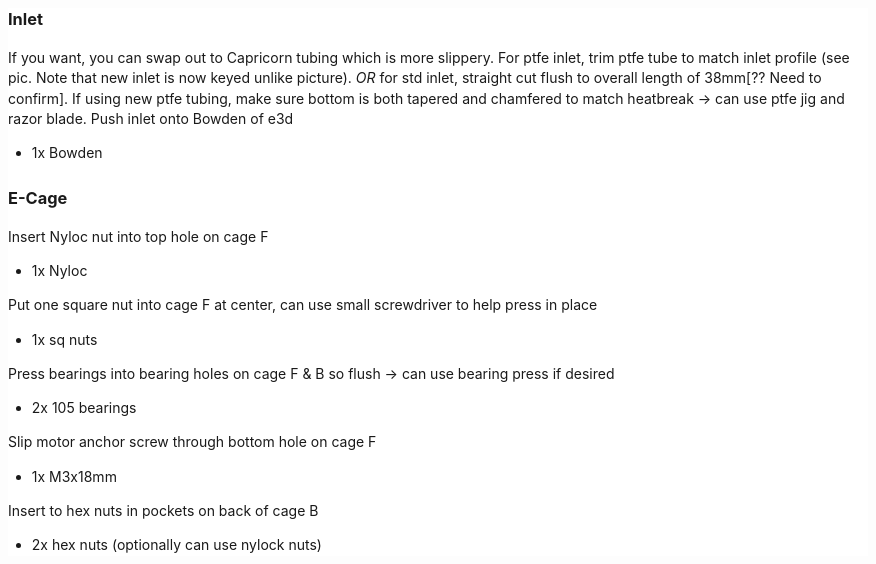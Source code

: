 
### Inlet

If you want, you can swap out to Capricorn tubing which is more slippery. For ptfe inlet, trim ptfe tube to match inlet profile (see pic. Note that new inlet is now keyed unlike picture). *OR* for std inlet, straight cut flush to overall length of 38mm\[?? Need to confirm\]. If using new ptfe tubing, make sure bottom is both tapered and chamfered to match heatbreak -&gt; can use ptfe jig and razor blade. Push inlet onto Bowden of e3d

-   1x Bowden

### E-Cage

Insert Nyloc nut into top hole on cage F

-   1x Nyloc

Put one square nut into cage F at center, can use small screwdriver to help press in place

-   1x sq nuts

Press bearings into bearing holes on cage F & B so flush -&gt; can use bearing press if desired

-   2x 105 bearings

Slip motor anchor screw through bottom hole on cage F

-   1x M3x18mm

Insert to hex nuts in pockets on back of cage B

-   2x hex nuts (optionally can use nylock nuts)
